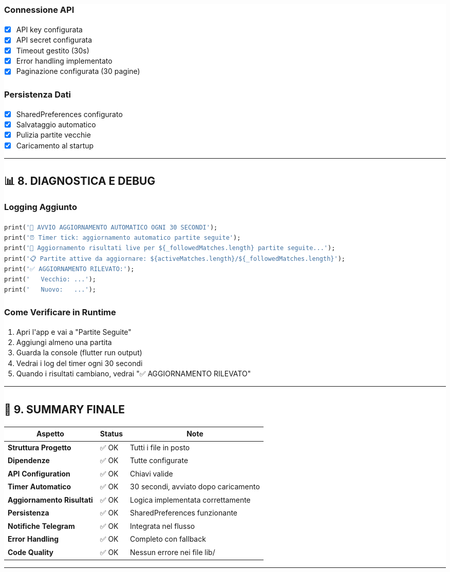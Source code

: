 ### Connessione API
- [x] API key configurata
- [x] API secret configurata
- [x] Timeout gestito (30s)
- [x] Error handling implementato
- [x] Paginazione configurata (30 pagine)

### Persistenza Dati
- [x] SharedPreferences configurato
- [x] Salvataggio automatico
- [x] Pulizia partite vecchie
- [x] Caricamento al startup

---

## 📊 8. DIAGNOSTICA E DEBUG

### Logging Aggiunto
```dart
print('🔄 AVVIO AGGIORNAMENTO AUTOMATICO OGNI 30 SECONDI');
print('⏰ Timer tick: aggiornamento automatico partite seguite');
print('🔄 Aggiornamento risultati live per ${_followedMatches.length} partite seguite...');
print('📋 Partite attive da aggiornare: ${activeMatches.length}/${_followedMatches.length}');
print('✅ AGGIORNAMENTO RILEVATO:');
print('   Vecchio: ...');
print('   Nuovo:   ...');
```

### Come Verificare in Runtime
1. Apri l'app e vai a "Partite Seguite"
2. Aggiungi almeno una partita
3. Guarda la console (flutter run output)
4. Vedrai i log del timer ogni 30 secondi
5. Quando i risultati cambiano, vedrai "✅ AGGIORNAMENTO RILEVATO"

---

## 🎯 9. SUMMARY FINALE

| Aspetto | Status | Note |
|---------|--------|------|
| **Struttura Progetto** | ✅ OK | Tutti i file in posto |
| **Dipendenze** | ✅ OK | Tutte configurate |
| **API Configuration** | ✅ OK | Chiavi valide |
| **Timer Automatico** | ✅ OK | 30 secondi, avviato dopo caricamento |
| **Aggiornamento Risultati** | ✅ OK | Logica implementata correttamente |
| **Persistenza** | ✅ OK | SharedPreferences funzionante |
| **Notifiche Telegram** | ✅ OK | Integrata nel flusso |
| **Error Handling** | ✅ OK | Completo con fallback |
| **Code Quality** | ✅ OK | Nessun errore nei file lib/ |

---